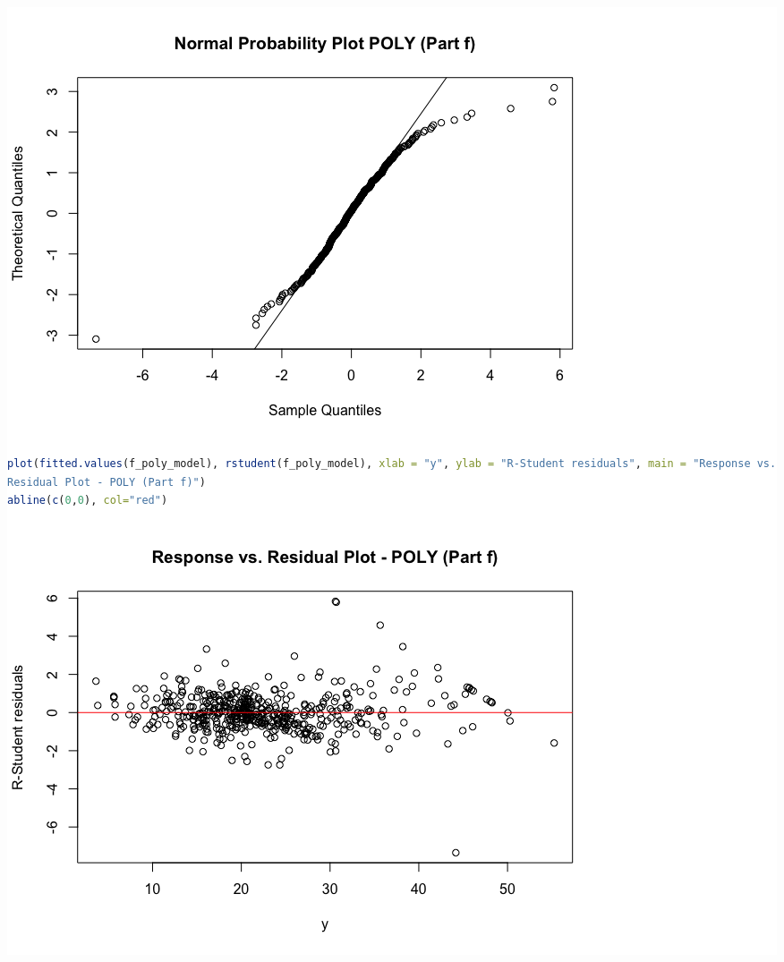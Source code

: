 ![](housing-data-analysis_files/figure-gfm/unnamed-chunk-7-1.png)

``` r
plot(fitted.values(f_poly_model), rstudent(f_poly_model), xlab = "y", ylab = "R-Student residuals", main = "Response vs. Residual Plot - POLY (Part f)")
abline(c(0,0), col="red")
```

![](housing-data-analysis_files/figure-gfm/unnamed-chunk-7-2.png)

